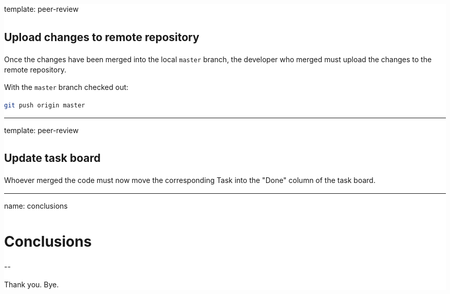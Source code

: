 
template: peer-review

## Upload changes to remote repository

Once the changes have been merged into the local `master` branch, the developer who merged must upload the changes to the remote repository.

With the `master` branch checked out:

```bash
git push origin master
```

---

template: peer-review

## Update task board

Whoever merged the code must now move the corresponding Task into the "Done" column of the task board.

---

name: conclusions

# Conclusions

--

Thank you. Bye.

